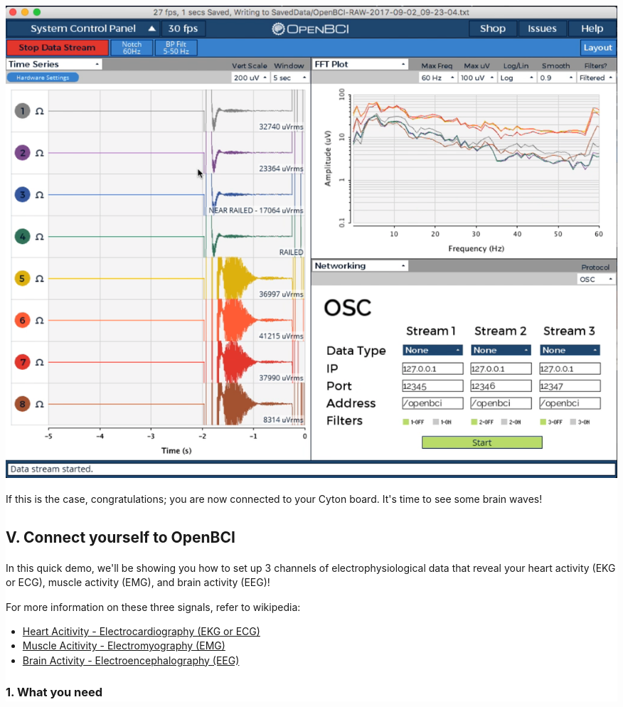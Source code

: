 ![cyton serial chaos](../assets/images/serial_cyton_chaos.png)

If this is the case, congratulations; you are now connected to your Cyton board. It's time to see some brain waves!

## V. Connect yourself to OpenBCI

In this quick demo, we'll be showing you how to set up 3 channels of electrophysiological data that reveal your heart activity (EKG or ECG), muscle activity (EMG), and brain activity (EEG)!

For more information on these three signals, refer to wikipedia:

 * [Heart Acitivity - Electrocardiography (EKG or ECG)](http://en.wikipedia.org/wiki/Electrocardiography)
 * [Muscle Acitivity - Electromyography (EMG)](http://en.wikipedia.org/wiki/Electromyography)
 * [Brain Activity - Electroencephalography (EEG)](http://en.wikipedia.org/wiki/Electroencephalography)


### 1. What you need

